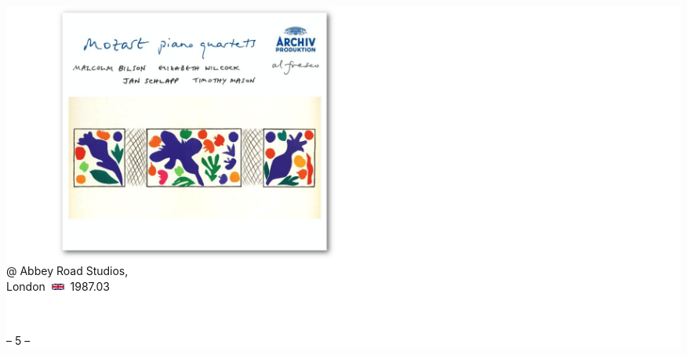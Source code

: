 <img src="/assets/img/albums/bilson-mozart.png" width="480"> </a> <br>
@ Abbey Road Studios, <br>
London &nbsp;<img src="/assets/img/flags/uk.png" height="10.5" width="16"/>&nbsp; 1987.03
</p>


<br>

<p class="ttl"> – 5 – </p>

<p class="alb">
<a href="https://www.youtube.com/watch?v=ORieaXQ69pU&list=OLAK5uy_key4jnScYW7hIJnP2DsmgZrN8h9phfSY0&index=5">